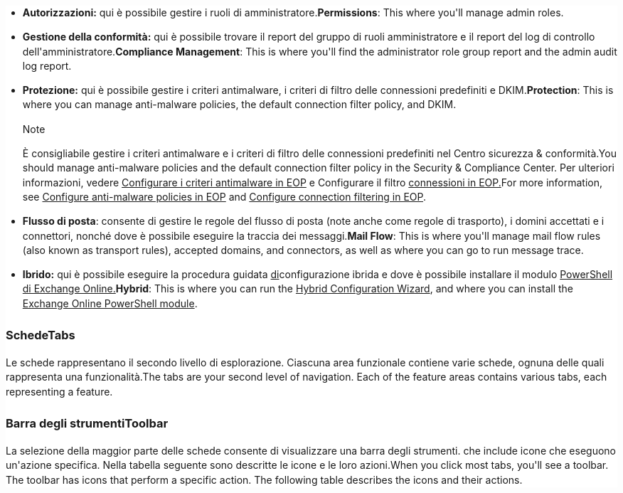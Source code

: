 - <span data-ttu-id="ecd16-125">**Autorizzazioni:** qui è possibile gestire i ruoli di amministratore.</span><span class="sxs-lookup"><span data-stu-id="ecd16-125">**Permissions**: This where you'll manage admin roles.</span></span>

- <span data-ttu-id="ecd16-126">**Gestione della conformità:** qui è possibile trovare il report del gruppo di ruoli amministratore e il report del log di controllo dell'amministratore.</span><span class="sxs-lookup"><span data-stu-id="ecd16-126">**Compliance Management**: This is where you'll find the administrator role group report and the admin audit log report.</span></span>

- <span data-ttu-id="ecd16-127">**Protezione:** qui è possibile gestire i criteri antimalware, i criteri di filtro delle connessioni predefiniti e DKIM.</span><span class="sxs-lookup"><span data-stu-id="ecd16-127">**Protection**: This is where you can manage anti-malware policies, the default connection filter policy, and DKIM.</span></span>

  > [!NOTE]
  > <span data-ttu-id="ecd16-128">È consigliabile gestire i criteri antimalware e i criteri di filtro delle connessioni predefiniti nel Centro sicurezza & conformità.</span><span class="sxs-lookup"><span data-stu-id="ecd16-128">You should manage anti-malware policies and the default connection filter policy in the Security & Compliance Center.</span></span> <span data-ttu-id="ecd16-129">Per ulteriori informazioni, vedere [Configurare i criteri antimalware in EOP](configure-anti-malware-policies.md) e Configurare il filtro [connessioni in EOP.](configure-the-connection-filter-policy.md)</span><span class="sxs-lookup"><span data-stu-id="ecd16-129">For more information, see [Configure anti-malware policies in EOP](configure-anti-malware-policies.md) and [Configure connection filtering in EOP](configure-the-connection-filter-policy.md).</span></span>

- <span data-ttu-id="ecd16-130">**Flusso di posta**: consente di gestire le regole del flusso di posta (note anche come regole di trasporto), i domini accettati e i connettori, nonché dove è possibile eseguire la traccia dei messaggi.</span><span class="sxs-lookup"><span data-stu-id="ecd16-130">**Mail Flow**: This is where you'll manage mail flow rules (also known as transport rules), accepted domains, and connectors, as well as where you can go to run message trace.</span></span>

- <span data-ttu-id="ecd16-131">**Ibrido:** qui è possibile eseguire la procedura guidata [di](https://docs.microsoft.com/Exchange/hybrid-configuration-wizard)configurazione ibrida e dove è possibile installare il modulo [PowerShell di Exchange Online.](https://docs.microsoft.com/powershell/exchange/mfa-connect-to-exchange-online-powershell)</span><span class="sxs-lookup"><span data-stu-id="ecd16-131">**Hybrid**: This is where you can run the [Hybrid Configuration Wizard](https://docs.microsoft.com/Exchange/hybrid-configuration-wizard), and where you can install the [Exchange Online PowerShell module](https://docs.microsoft.com/powershell/exchange/mfa-connect-to-exchange-online-powershell).</span></span>

### <a name="tabs"></a><span data-ttu-id="ecd16-132">Schede</span><span class="sxs-lookup"><span data-stu-id="ecd16-132">Tabs</span></span>

<span data-ttu-id="ecd16-p104">Le schede rappresentano il secondo livello di esplorazione. Ciascuna area funzionale contiene varie schede, ognuna delle quali rappresenta una funzionalità.</span><span class="sxs-lookup"><span data-stu-id="ecd16-p104">The tabs are your second level of navigation. Each of the feature areas contains various tabs, each representing a feature.</span></span>

### <a name="toolbar"></a><span data-ttu-id="ecd16-135">Barra degli strumenti</span><span class="sxs-lookup"><span data-stu-id="ecd16-135">Toolbar</span></span>

<span data-ttu-id="ecd16-p105">La selezione della maggior parte delle schede consente di visualizzare una barra degli strumenti. che include icone che eseguono un'azione specifica. Nella tabella seguente sono descritte le icone e le loro azioni.</span><span class="sxs-lookup"><span data-stu-id="ecd16-p105">When you click most tabs, you'll see a toolbar. The toolbar has icons that perform a specific action. The following table describes the icons and their actions.</span></span>
